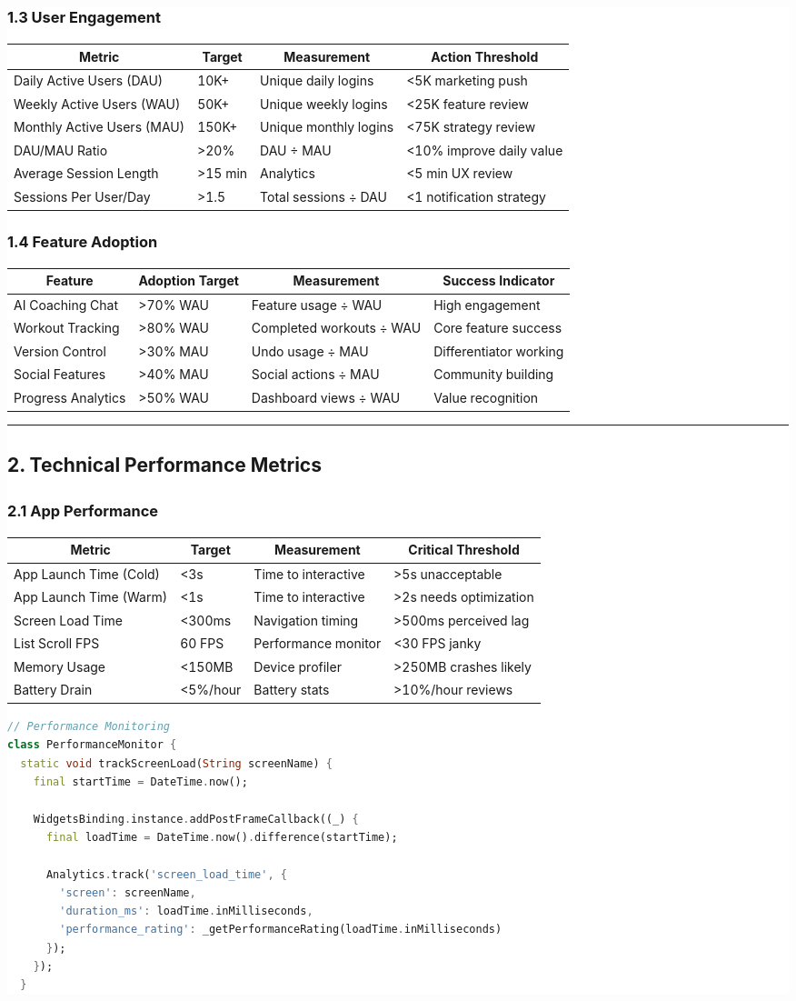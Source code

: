 ### 1.3 User Engagement

| Metric | Target | Measurement | Action Threshold |
|--------|---------|-------------|------------------|
| Daily Active Users (DAU) | 10K+ | Unique daily logins | <5K marketing push |
| Weekly Active Users (WAU) | 50K+ | Unique weekly logins | <25K feature review |
| Monthly Active Users (MAU) | 150K+ | Unique monthly logins | <75K strategy review |
| DAU/MAU Ratio | >20% | DAU ÷ MAU | <10% improve daily value |
| Average Session Length | >15 min | Analytics | <5 min UX review |
| Sessions Per User/Day | >1.5 | Total sessions ÷ DAU | <1 notification strategy |

### 1.4 Feature Adoption

| Feature | Adoption Target | Measurement | Success Indicator |
|---------|-----------------|-------------|-------------------|
| AI Coaching Chat | >70% WAU | Feature usage ÷ WAU | High engagement |
| Workout Tracking | >80% WAU | Completed workouts ÷ WAU | Core feature success |
| Version Control | >30% MAU | Undo usage ÷ MAU | Differentiator working |
| Social Features | >40% MAU | Social actions ÷ MAU | Community building |
| Progress Analytics | >50% WAU | Dashboard views ÷ WAU | Value recognition |

---

## 2. Technical Performance Metrics

### 2.1 App Performance

| Metric | Target | Measurement | Critical Threshold |
|--------|---------|-------------|-------------------|
| App Launch Time (Cold) | <3s | Time to interactive | >5s unacceptable |
| App Launch Time (Warm) | <1s | Time to interactive | >2s needs optimization |
| Screen Load Time | <300ms | Navigation timing | >500ms perceived lag |
| List Scroll FPS | 60 FPS | Performance monitor | <30 FPS janky |
| Memory Usage | <150MB | Device profiler | >250MB crashes likely |
| Battery Drain | <5%/hour | Battery stats | >10%/hour reviews |

```dart
// Performance Monitoring
class PerformanceMonitor {
  static void trackScreenLoad(String screenName) {
    final startTime = DateTime.now();
    
    WidgetsBinding.instance.addPostFrameCallback((_) {
      final loadTime = DateTime.now().difference(startTime);
      
      Analytics.track('screen_load_time', {
        'screen': screenName,
        'duration_ms': loadTime.inMilliseconds,
        'performance_rating': _getPerformanceRating(loadTime.inMilliseconds)
      });
    });
  }
```